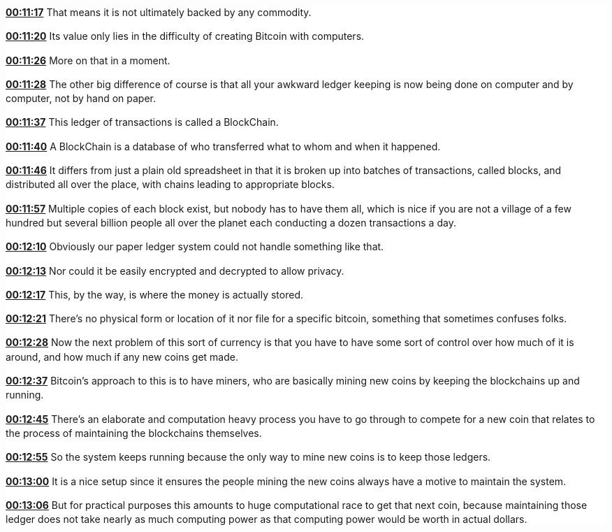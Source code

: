 **[00:11:17](https://youtube.com/watch?v=3r3zMWE9ur4&t=00h11m17s)**  That means it is not ultimately backed by any commodity. 

**[00:11:20](https://youtube.com/watch?v=3r3zMWE9ur4&t=00h11m20s)**  Its value only lies in the difficulty of creating Bitcoin with computers. 

**[00:11:26](https://youtube.com/watch?v=3r3zMWE9ur4&t=00h11m26s)**  More on that in a moment. 

**[00:11:28](https://youtube.com/watch?v=3r3zMWE9ur4&t=00h11m28s)**  The other big difference of course is that all your awkward ledger keeping is now being done on computer and by computer, not by hand on paper. 

**[00:11:37](https://youtube.com/watch?v=3r3zMWE9ur4&t=00h11m37s)**  This ledger of transactions is called a BlockChain. 

**[00:11:40](https://youtube.com/watch?v=3r3zMWE9ur4&t=00h11m40s)**  A BlockChain is a database of who transferred what to whom and when it happened. 

**[00:11:46](https://youtube.com/watch?v=3r3zMWE9ur4&t=00h11m46s)**  It differs from just a plain old spreadsheet in that it is broken up into batches of transactions, called blocks, and distributed all over the place, with chains leading to appropriate blocks. 

**[00:11:57](https://youtube.com/watch?v=3r3zMWE9ur4&t=00h11m57s)**  Multiple copies of each block exist, but nobody has to have them all, which is nice if you are not a village of a few hundred but several billion people all over the planet each conducting a dozen transactions a day. 

**[00:12:10](https://youtube.com/watch?v=3r3zMWE9ur4&t=00h12m10s)**  Obviously our paper ledger system could not handle something like that. 

**[00:12:13](https://youtube.com/watch?v=3r3zMWE9ur4&t=00h12m13s)**  Nor could it be easily encrypted and decrypted to allow privacy. 

**[00:12:17](https://youtube.com/watch?v=3r3zMWE9ur4&t=00h12m17s)**  This, by the way, is where the money is actually stored. 

**[00:12:21](https://youtube.com/watch?v=3r3zMWE9ur4&t=00h12m21s)**  There’s no physical form or location of it nor file for a specific bitcoin, something that sometimes confuses folks. 

**[00:12:28](https://youtube.com/watch?v=3r3zMWE9ur4&t=00h12m28s)**  Now the next problem of this sort of currency is that you have to have some sort of control over how much of it is around, and how much if any new coins get made. 

**[00:12:37](https://youtube.com/watch?v=3r3zMWE9ur4&t=00h12m37s)**  Bitcoin’s approach to this is to have miners, who are basically mining new coins by keeping the blockchains up and running. 

**[00:12:45](https://youtube.com/watch?v=3r3zMWE9ur4&t=00h12m45s)**  There’s an elaborate and computation heavy process you have to go through to compete for a new coin that relates to the process of maintaining the blockchains themselves. 

**[00:12:55](https://youtube.com/watch?v=3r3zMWE9ur4&t=00h12m55s)**  So the system keeps running because the only way to mine new coins is to keep those ledgers. 

**[00:13:00](https://youtube.com/watch?v=3r3zMWE9ur4&t=00h13m00s)**  It is a nice setup since it ensures the people mining the new coins always have a motive to maintain the system. 

**[00:13:06](https://youtube.com/watch?v=3r3zMWE9ur4&t=00h13m06s)**  But for practical purposes this amounts to huge computational race to get that next coin, because maintaining those ledger does not take nearly as much computing power as that computing power would be worth in actual dollars. 
